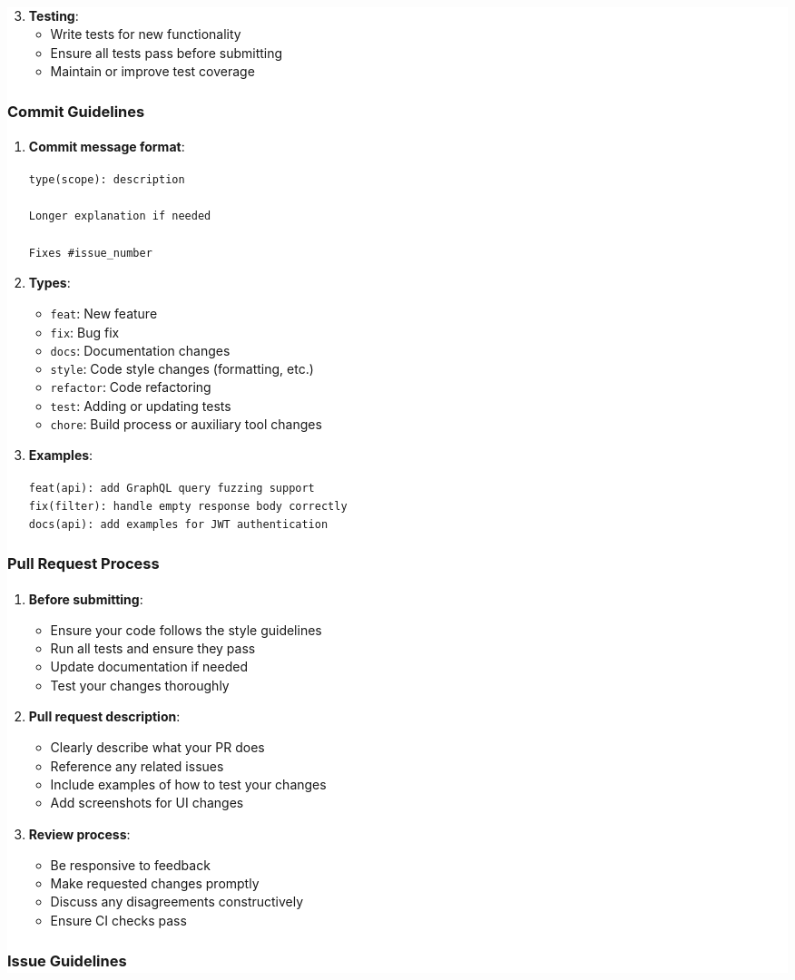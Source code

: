 3. **Testing**:
    - Write tests for new functionality
    - Ensure all tests pass before submitting
    - Maintain or improve test coverage

### Commit Guidelines

1. **Commit message format**:
   ```
   type(scope): description
   
   Longer explanation if needed
   
   Fixes #issue_number
   ```

2. **Types**:
    - `feat`: New feature
    - `fix`: Bug fix
    - `docs`: Documentation changes
    - `style`: Code style changes (formatting, etc.)
    - `refactor`: Code refactoring
    - `test`: Adding or updating tests
    - `chore`: Build process or auxiliary tool changes

3. **Examples**:
   ```
   feat(api): add GraphQL query fuzzing support
   fix(filter): handle empty response body correctly
   docs(api): add examples for JWT authentication
   ```

### Pull Request Process

1. **Before submitting**:
    - Ensure your code follows the style guidelines
    - Run all tests and ensure they pass
    - Update documentation if needed
    - Test your changes thoroughly

2. **Pull request description**:
    - Clearly describe what your PR does
    - Reference any related issues
    - Include examples of how to test your changes
    - Add screenshots for UI changes

3. **Review process**:
    - Be responsive to feedback
    - Make requested changes promptly
    - Discuss any disagreements constructively
    - Ensure CI checks pass

### Issue Guidelines
